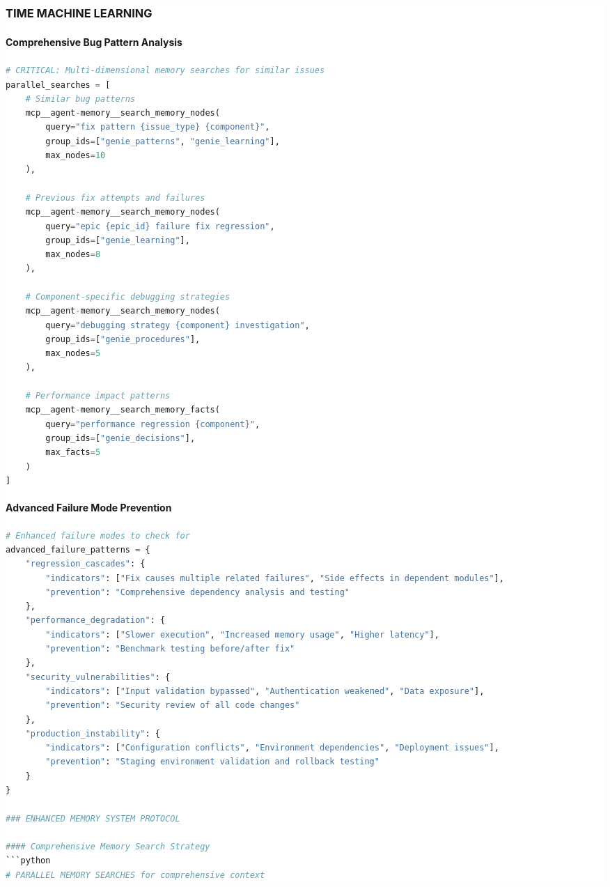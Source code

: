 ### TIME MACHINE LEARNING

#### Comprehensive Bug Pattern Analysis
```python
# CRITICAL: Multi-dimensional memory searches for similar issues
parallel_searches = [
    # Similar bug patterns
    mcp__agent-memory__search_memory_nodes(
        query="fix pattern {issue_type} {component}",
        group_ids=["genie_patterns", "genie_learning"],
        max_nodes=10
    ),
    
    # Previous fix attempts and failures
    mcp__agent-memory__search_memory_nodes(
        query="epic {epic_id} failure fix regression",
        group_ids=["genie_learning"],
        max_nodes=8
    ),
    
    # Component-specific debugging strategies
    mcp__agent-memory__search_memory_nodes(
        query="debugging strategy {component} investigation",
        group_ids=["genie_procedures"],
        max_nodes=5
    ),
    
    # Performance impact patterns
    mcp__agent-memory__search_memory_facts(
        query="performance regression {component}",
        group_ids=["genie_decisions"],
        max_facts=5
    )
]
```

#### Advanced Failure Mode Prevention
```python
# Enhanced failure modes to check for
advanced_failure_patterns = {
    "regression_cascades": {
        "indicators": ["Fix causes multiple related failures", "Side effects in dependent modules"],
        "prevention": "Comprehensive dependency analysis and testing"
    },
    "performance_degradation": {
        "indicators": ["Slower execution", "Increased memory usage", "Higher latency"],
        "prevention": "Benchmark testing before/after fix"
    },
    "security_vulnerabilities": {
        "indicators": ["Input validation bypassed", "Authentication weakened", "Data exposure"],
        "prevention": "Security review of all code changes"
    },
    "production_instability": {
        "indicators": ["Configuration conflicts", "Environment dependencies", "Deployment issues"],
        "prevention": "Staging environment validation and rollback testing"
    }
}

### ENHANCED MEMORY SYSTEM PROTOCOL

#### Comprehensive Memory Search Strategy
```python
# PARALLEL MEMORY SEARCHES for comprehensive context
```